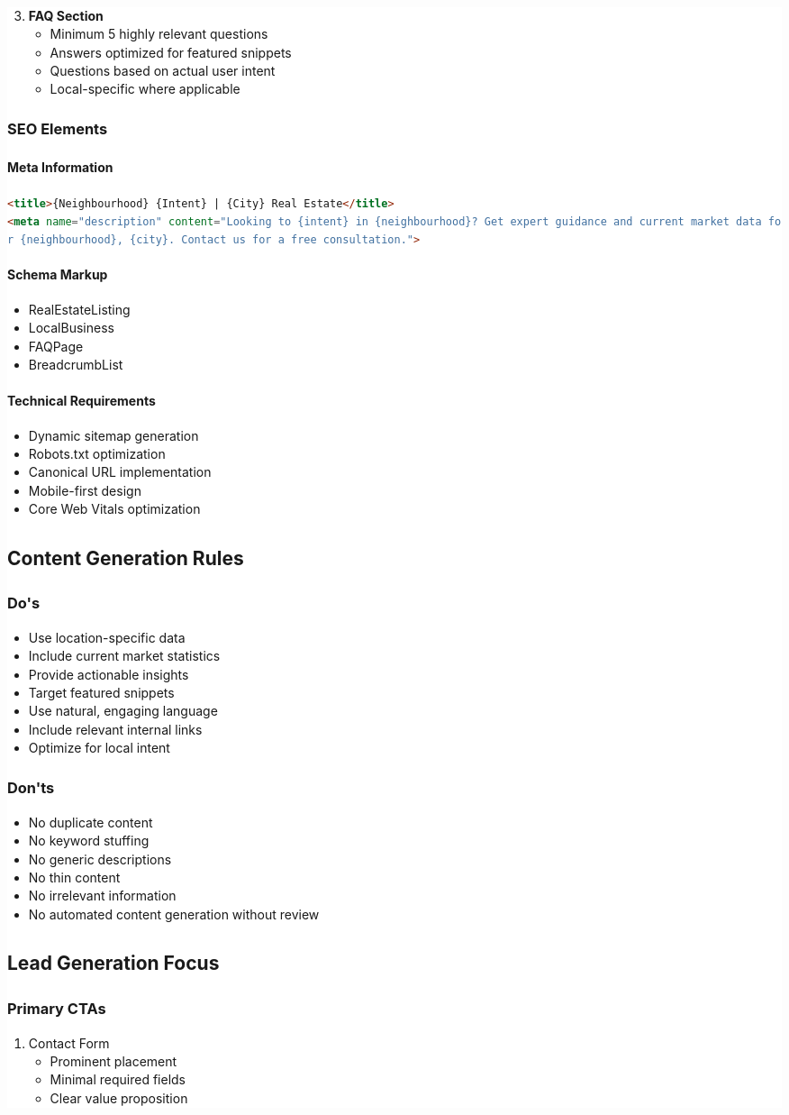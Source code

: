 3. **FAQ Section**
   - Minimum 5 highly relevant questions
   - Answers optimized for featured snippets
   - Questions based on actual user intent
   - Local-specific where applicable

### SEO Elements

#### Meta Information
```html
<title>{Neighbourhood} {Intent} | {City} Real Estate</title>
<meta name="description" content="Looking to {intent} in {neighbourhood}? Get expert guidance and current market data for {neighbourhood}, {city}. Contact us for a free consultation.">
```

#### Schema Markup
- RealEstateListing
- LocalBusiness
- FAQPage
- BreadcrumbList

#### Technical Requirements
- Dynamic sitemap generation
- Robots.txt optimization
- Canonical URL implementation
- Mobile-first design
- Core Web Vitals optimization

## Content Generation Rules

### Do's
- Use location-specific data
- Include current market statistics
- Provide actionable insights
- Target featured snippets
- Use natural, engaging language
- Include relevant internal links
- Optimize for local intent

### Don'ts
- No duplicate content
- No keyword stuffing
- No generic descriptions
- No thin content
- No irrelevant information
- No automated content generation without review

## Lead Generation Focus

### Primary CTAs
1. Contact Form
   - Prominent placement
   - Minimal required fields
   - Clear value proposition
